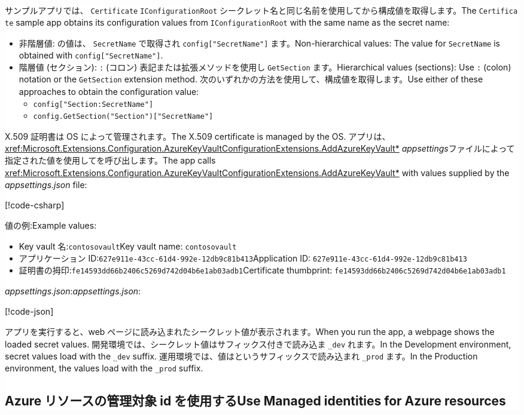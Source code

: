 <span data-ttu-id="8b81e-186">サンプルアプリでは、 `Certificate` `IConfigurationRoot` シークレット名と同じ名前を使用してから構成値を取得します。</span><span class="sxs-lookup"><span data-stu-id="8b81e-186">The `Certificate` sample app obtains its configuration values from `IConfigurationRoot` with the same name as the secret name:</span></span>

* <span data-ttu-id="8b81e-187">非階層値: の値は、 `SecretName` で取得され `config["SecretName"]` ます。</span><span class="sxs-lookup"><span data-stu-id="8b81e-187">Non-hierarchical values: The value for `SecretName` is obtained with `config["SecretName"]`.</span></span>
* <span data-ttu-id="8b81e-188">階層値 (セクション): `:` (コロン) 表記または拡張メソッドを使用し `GetSection` ます。</span><span class="sxs-lookup"><span data-stu-id="8b81e-188">Hierarchical values (sections): Use `:` (colon) notation or the `GetSection` extension method.</span></span> <span data-ttu-id="8b81e-189">次のいずれかの方法を使用して、構成値を取得します。</span><span class="sxs-lookup"><span data-stu-id="8b81e-189">Use either of these approaches to obtain the configuration value:</span></span>
  * `config["Section:SecretName"]`
  * `config.GetSection("Section")["SecretName"]`

<span data-ttu-id="8b81e-190">X.509 証明書は OS によって管理されます。</span><span class="sxs-lookup"><span data-stu-id="8b81e-190">The X.509 certificate is managed by the OS.</span></span> <span data-ttu-id="8b81e-191">アプリは、 <xref:Microsoft.Extensions.Configuration.AzureKeyVaultConfigurationExtensions.AddAzureKeyVault*> *appsettings*ファイルによって指定された値を使用してを呼び出します。</span><span class="sxs-lookup"><span data-stu-id="8b81e-191">The app calls <xref:Microsoft.Extensions.Configuration.AzureKeyVaultConfigurationExtensions.AddAzureKeyVault*> with values supplied by the *appsettings.json* file:</span></span>

[!code-csharp[](key-vault-configuration/samples/3.x/SampleApp/Program.cs?name=snippet1&highlight=20-23)]

<span data-ttu-id="8b81e-192">値の例:</span><span class="sxs-lookup"><span data-stu-id="8b81e-192">Example values:</span></span>

* <span data-ttu-id="8b81e-193">Key vault 名:`contosovault`</span><span class="sxs-lookup"><span data-stu-id="8b81e-193">Key vault name: `contosovault`</span></span>
* <span data-ttu-id="8b81e-194">アプリケーション ID:`627e911e-43cc-61d4-992e-12db9c81b413`</span><span class="sxs-lookup"><span data-stu-id="8b81e-194">Application ID: `627e911e-43cc-61d4-992e-12db9c81b413`</span></span>
* <span data-ttu-id="8b81e-195">証明書の拇印:`fe14593dd66b2406c5269d742d04b6e1ab03adb1`</span><span class="sxs-lookup"><span data-stu-id="8b81e-195">Certificate thumbprint: `fe14593dd66b2406c5269d742d04b6e1ab03adb1`</span></span>

<span data-ttu-id="8b81e-196">*appsettings.json*:</span><span class="sxs-lookup"><span data-stu-id="8b81e-196">*appsettings.json*:</span></span>

[!code-json[](key-vault-configuration/samples/3.x/SampleApp/appsettings.json?highlight=10-12)]

<span data-ttu-id="8b81e-197">アプリを実行すると、web ページに読み込まれたシークレット値が表示されます。</span><span class="sxs-lookup"><span data-stu-id="8b81e-197">When you run the app, a webpage shows the loaded secret values.</span></span> <span data-ttu-id="8b81e-198">開発環境では、シークレット値はサフィックス付きで読み込ま `_dev` れます。</span><span class="sxs-lookup"><span data-stu-id="8b81e-198">In the Development environment, secret values load with the `_dev` suffix.</span></span> <span data-ttu-id="8b81e-199">運用環境では、値はというサフィックスで読み込まれ `_prod` ます。</span><span class="sxs-lookup"><span data-stu-id="8b81e-199">In the Production environment, the values load with the `_prod` suffix.</span></span>

## <a name="use-managed-identities-for-azure-resources"></a><span data-ttu-id="8b81e-200">Azure リソースの管理対象 id を使用する</span><span class="sxs-lookup"><span data-stu-id="8b81e-200">Use Managed identities for Azure resources</span></span>
